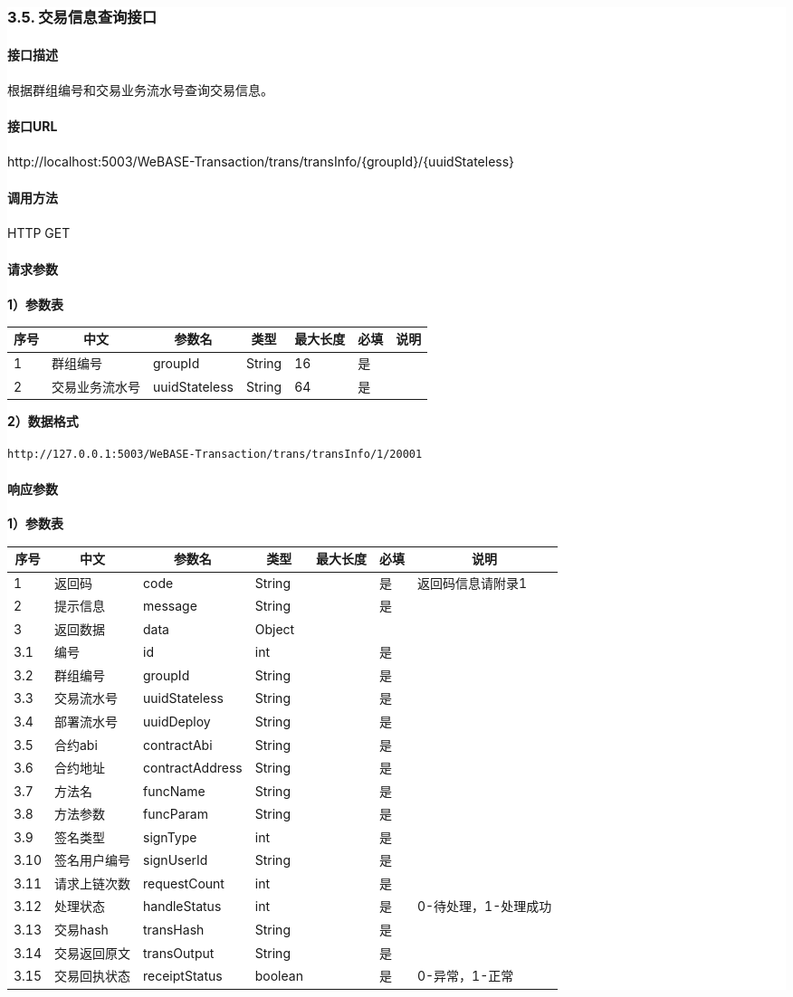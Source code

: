 ### 3.5. 交易信息查询接口 

#### 接口描述

根据群组编号和交易业务流水号查询交易信息。

#### 接口URL

http://localhost:5003/WeBASE-Transaction/trans/transInfo/{groupId}/{uuidStateless}

#### 调用方法

HTTP GET

#### 请求参数

**1）参数表**

| **序号** | **中文**       | **参数名**    | **类型** | **最大长度** | **必填** | **说明** |
| -------- | -------------- | ------------- | -------- | ------------ | -------- | -------- |
| 1        | 群组编号       | groupId       | String      | 16           | 是       |          |
| 2        | 交易业务流水号 | uuidStateless | String   | 64           | 是       |          |

**2）数据格式**

```
http://127.0.0.1:5003/WeBASE-Transaction/trans/transInfo/1/20001
```

#### 响应参数

**1）参数表**

| **序号** | **中文**     | **参数名**      | **类型** | **最大长度** | **必填** | **说明**             |
| -------- | ------------ | --------------- | -------- | ------------ | -------- | -------------------- |
| 1        | 返回码       | code            | String   |              | 是       | 返回码信息请附录1    |
| 2        | 提示信息     | message         | String   |              | 是       |                      |
| 3        | 返回数据     | data            | Object   |              |          |                      |
| 3.1      | 编号         | id              | int      |              | 是       |                      |
| 3.2      | 群组编号     | groupId         | String      |              | 是       |                      |
| 3.3      | 交易流水号   | uuidStateless   | String   |              | 是       |                      |
| 3.4      | 部署流水号   | uuidDeploy      | String   |              | 是       |                      |
| 3.5      | 合约abi      | contractAbi     | String   |              | 是       |                      |
| 3.6      | 合约地址     | contractAddress | String   |              | 是       |                      |
| 3.7      | 方法名       | funcName        | String   |              | 是       |                      |
| 3.8      | 方法参数     | funcParam       | String   |              | 是       |                      |
| 3.9      | 签名类型     | signType        | int      |              | 是       |                      |
| 3.10     | 签名用户编号 | signUserId      | String      |              | 是       |                      |
| 3.11     | 请求上链次数 | requestCount    | int      |              | 是       |                      |
| 3.12     | 处理状态     | handleStatus    | int      |              | 是       | 0-待处理，1-处理成功 |
| 3.13     | 交易hash     | transHash       | String   |              | 是       |                      |
| 3.14     | 交易返回原文 | transOutput     | String   |              | 是       |                      |
| 3.15     | 交易回执状态 | receiptStatus   | boolean  |              | 是       | 0-异常，1-正常       |